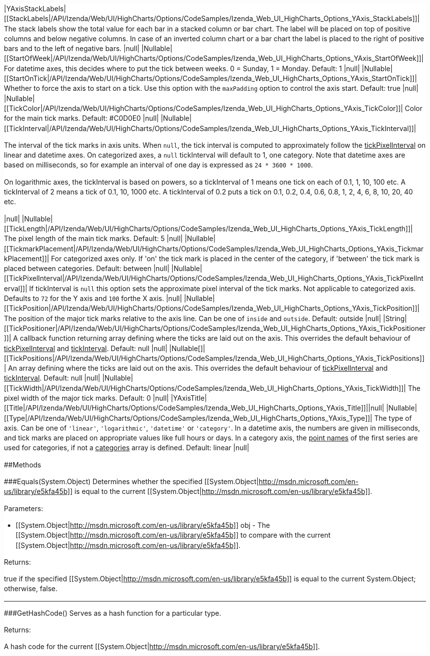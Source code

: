 |YAxisStackLabels|[[StackLabels|/API/Izenda/Web/UI/HighCharts/Options/CodeSamples/Izenda_Web_UI_HighCharts_Options_YAxis_StackLabels]]| The stack labels show the total value for each bar in a stacked column or bar chart. The label will be placed on top of positive columns and below negative columns. In case of an inverted column chart or a bar chart the label is placed to the right of positive bars and to the left of negative bars. |null|
|Nullable|[[StartOfWeek|/API/Izenda/Web/UI/HighCharts/Options/CodeSamples/Izenda_Web_UI_HighCharts_Options_YAxis_StartOfWeek]]| For datetime axes, this decides where to put the tick between weeks. 0 = Sunday, 1 = Monday. Default: 1 |null|
|Nullable|[[StartOnTick|/API/Izenda/Web/UI/HighCharts/Options/CodeSamples/Izenda_Web_UI_HighCharts_Options_YAxis_StartOnTick]]| Whether to force the axis to start on a tick. Use this option with the <code>maxPadding</code> option to control the axis start. Default: true |null|
|Nullable|[[TickColor|/API/Izenda/Web/UI/HighCharts/Options/CodeSamples/Izenda_Web_UI_HighCharts_Options_YAxis_TickColor]]| Color for the main tick marks. Default: #C0D0E0 |null|
|Nullable|[[TickInterval|/API/Izenda/Web/UI/HighCharts/Options/CodeSamples/Izenda_Web_UI_HighCharts_Options_YAxis_TickInterval]]|<p>The interval of the tick marks in axis units. When <code>null</code>, the tick interval is computed to approximately follow the <a href="#xAxis.tickPixelInterval">tickPixelInterval</a> on linear and datetime axes. On categorized axes, a <code>null</code> tickInterval will default to 1, one category. Note that datetime axes are based on milliseconds, so for example an interval of one day is expressed as <code>24 * 3600 * 1000</code>.</p><p>On logarithmic axes, the tickInterval is based on powers, so a tickInterval of 1 means one tick on each of 0.1, 1, 10, 100 etc. A tickInterval of 2 means a tick of 0.1, 10, 1000 etc. A tickInterval of 0.2 puts a tick on 0.1, 0.2, 0.4, 0.6, 0.8, 1, 2, 4, 6, 8, 10, 20, 40 etc.</p>|null|
|Nullable|[[TickLength|/API/Izenda/Web/UI/HighCharts/Options/CodeSamples/Izenda_Web_UI_HighCharts_Options_YAxis_TickLength]]| The pixel length of the main tick marks. Default: 5 |null|
|Nullable|[[TickmarkPlacement|/API/Izenda/Web/UI/HighCharts/Options/CodeSamples/Izenda_Web_UI_HighCharts_Options_YAxis_TickmarkPlacement]]| For categorized axes only. If 'on' the tick mark is placed in the center of the category, if 'between' the tick mark is placed between categories. Default: between |null|
|Nullable|[[TickPixelInterval|/API/Izenda/Web/UI/HighCharts/Options/CodeSamples/Izenda_Web_UI_HighCharts_Options_YAxis_TickPixelInterval]]| If tickInterval is <code>null</code> this option sets the approximate pixel interval of the tick marks. Not applicable to categorized axis. Defaults to <code>72</code> for the Y axis and <code>100</code> forthe X axis. |null|
|Nullable|[[TickPosition|/API/Izenda/Web/UI/HighCharts/Options/CodeSamples/Izenda_Web_UI_HighCharts_Options_YAxis_TickPosition]]| The position of the major tick marks relative to the axis line. Can be one of <code>inside</code> and <code>outside</code>. Default: outside |null|
|String|[[TickPositioner|/API/Izenda/Web/UI/HighCharts/Options/CodeSamples/Izenda_Web_UI_HighCharts_Options_YAxis_TickPositioner]]| A callback function returning array defining where the ticks are laid out on the axis. This overrides the default behaviour of <a href="#xAxis.tickPixelInterval">tickPixelInterval</a> and <a href="#xAxis.tickInterval">tickInterval</a>. Default: null |null|
|Nullable[]|[[TickPositions|/API/Izenda/Web/UI/HighCharts/Options/CodeSamples/Izenda_Web_UI_HighCharts_Options_YAxis_TickPositions]]| An array defining where the ticks are laid out on the axis. This overrides the default behaviour of <a href="#xAxis.tickPixelInterval">tickPixelInterval</a> and <a href="#xAxis.tickInterval">tickInterval</a>. Default: null |null|
|Nullable|[[TickWidth|/API/Izenda/Web/UI/HighCharts/Options/CodeSamples/Izenda_Web_UI_HighCharts_Options_YAxis_TickWidth]]| The pixel width of the major tick marks. Default: 0 |null|
|YAxisTitle|[[Title|/API/Izenda/Web/UI/HighCharts/Options/CodeSamples/Izenda_Web_UI_HighCharts_Options_YAxis_Title]]||null|
|Nullable|[[Type|/API/Izenda/Web/UI/HighCharts/Options/CodeSamples/Izenda_Web_UI_HighCharts_Options_YAxis_Type]]| The type of axis. Can be one of <code>'linear'</code>, <code>'logarithmic'</code>, <code>'datetime'</code> or <code>'category'</code>. In a datetime axis, the numbers are given in milliseconds, and tick marks are placed on appropriate values like full hours or days. In a category axis, the <a href="#series.data">point names</a> of the first series are used for categories, if not a <a href="#xAxis.categories">categories</a> array is defined. Default: linear |null|


##Methods

###Equals(System.Object)
Determines whether the specified [[System.Object|http://msdn.microsoft.com/en-us/library/e5kfa45b]] is equal to the current [[System.Object|http://msdn.microsoft.com/en-us/library/e5kfa45b]].

Parameters: 

* [[System.Object|http://msdn.microsoft.com/en-us/library/e5kfa45b]] obj  - The [[System.Object|http://msdn.microsoft.com/en-us/library/e5kfa45b]] to compare with the current [[System.Object|http://msdn.microsoft.com/en-us/library/e5kfa45b]].





Returns:

true if the specified [[System.Object|http://msdn.microsoft.com/en-us/library/e5kfa45b]] is equal to the current System.Object; otherwise, false.


---


###GetHashCode()
 Serves as a hash function for a particular type.  





Returns:

A hash code for the current [[System.Object|http://msdn.microsoft.com/en-us/library/e5kfa45b]].
